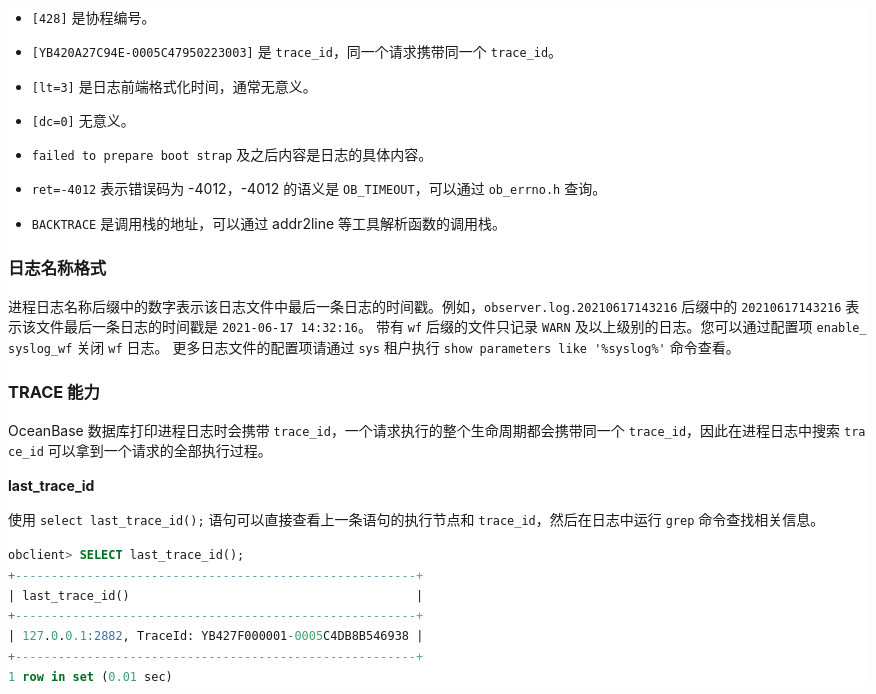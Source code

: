 * `[428]` 是协程编号。

  

* `[YB420A27C94E-0005C47950223003]` 是 `trace_id`，同一个请求携带同一个 `trace_id`。

  






* `[lt=3]` 是日志前端格式化时间，通常无意义。

  

* `[dc=0]` 无意义。

  






* `failed to prepare boot strap` 及之后内容是日志的具体内容。

  

* `ret=-4012` 表示错误码为 -4012，-4012 的语义是 `OB_TIMEOUT`，可以通过 `ob_errno.h` 查询。

  

* `BACKTRACE` 是调用栈的地址，可以通过 addr2line 等工具解析函数的调用栈。

  




### 日志名称格式 

进程日志名称后缀中的数字表示该日志文件中最后一条日志的时间戳。例如，`observer.log.20210617143216` 后缀中的 `20210617143216` 表示该文件最后一条日志的时间戳是 `2021-06-17 14:32:16`。
带有 `wf` 后缀的文件只记录 `WARN` 及以上级别的日志。您可以通过配置项 `enable_syslog_wf` 关闭 `wf` 日志。
更多日志文件的配置项请通过 `sys` 租户执行 `show parameters like '%syslog%'` 命令查看。

### TRACE 能力 

OceanBase 数据库打印进程日志时会携带 `trace_id`，一个请求执行的整个生命周期都会携带同一个 `trace_id`，因此在进程日志中搜索 `trace_id` 可以拿到一个请求的全部执行过程。

**last_trace_id** 

使用 `select last_trace_id();` 语句可以直接查看上一条语句的执行节点和 `trace_id`，然后在日志中运行 `grep` 命令查找相关信息。

```sql
obclient> SELECT last_trace_id();
+--------------------------------------------------------+
| last_trace_id()                                        |
+--------------------------------------------------------+
| 127.0.0.1:2882, TraceId: YB427F000001-0005C4DB8B546938 |
+--------------------------------------------------------+
1 row in set (0.01 sec)
```


